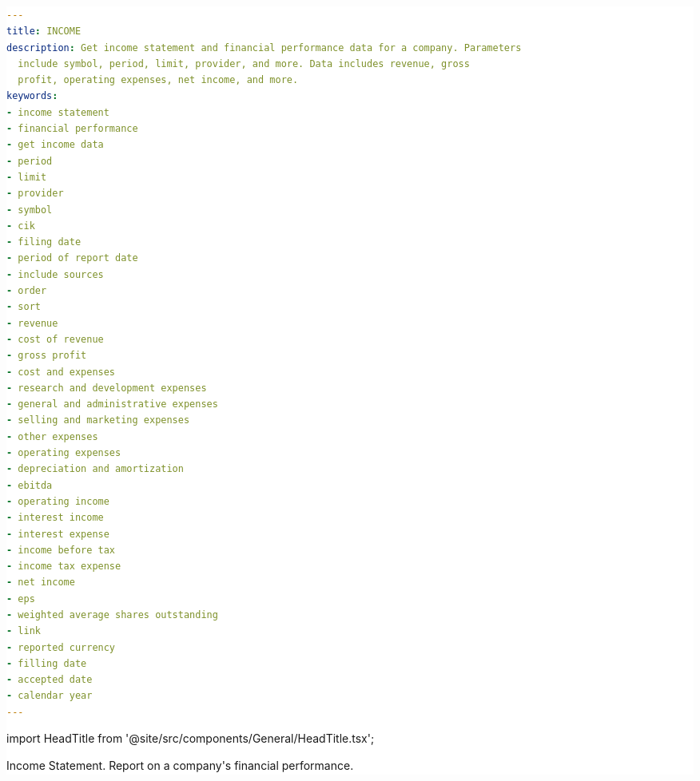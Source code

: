 ```yaml
---
title: INCOME
description: Get income statement and financial performance data for a company. Parameters
  include symbol, period, limit, provider, and more. Data includes revenue, gross
  profit, operating expenses, net income, and more.
keywords: 
- income statement
- financial performance
- get income data
- period
- limit
- provider
- symbol
- cik
- filing date
- period of report date
- include sources
- order
- sort
- revenue
- cost of revenue
- gross profit
- cost and expenses
- research and development expenses
- general and administrative expenses
- selling and marketing expenses
- other expenses
- operating expenses
- depreciation and amortization
- ebitda
- operating income
- interest income
- interest expense
- income before tax
- income tax expense
- net income
- eps
- weighted average shares outstanding
- link
- reported currency
- filling date
- accepted date
- calendar year
---
```



import HeadTitle from '@site/src/components/General/HeadTitle.tsx';

<HeadTitle title="EQUITY.FUNDAMENTAL.INCOME | OpenBB Add-in for Excel Docs" />

Income Statement. Report on a company's financial performance.
